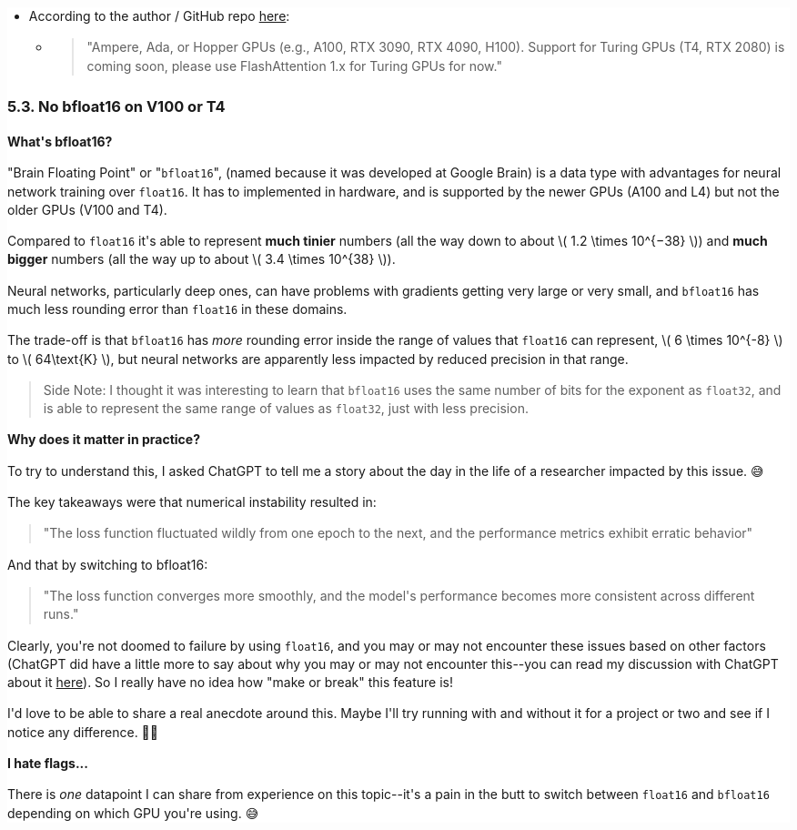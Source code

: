 * According to the author / GitHub repo [here](https://github.com/Dao-AILab/flash-attention):

    * > "Ampere, Ada, or Hopper GPUs (e.g., A100, RTX 3090, RTX 4090, H100). Support for Turing GPUs (T4, RTX 2080) is coming soon, please use FlashAttention 1.x for Turing GPUs for now."



### 5.3. No bfloat16 on V100 or T4



**What's bfloat16?**

"Brain Floating Point" or "`bfloat16`", (named because it was developed at Google Brain) is a data type with advantages for neural network training over `float16`. It has to implemented in hardware, and is supported by the newer GPUs (A100 and L4) but not the older GPUs (V100 and T4).

Compared to `float16` it's able to represent **much tinier** numbers (all the way down to about \\( 1.2 \times 10^{−38} \\)) and **much bigger** numbers (all the way up to about \\( 3.4 \times 10^{38} \\)).

Neural networks, particularly deep ones, can have problems with gradients getting very large or very small, and `bfloat16` has much less rounding error than `float16` in these domains.

The trade-off is that `bfloat16` has _more_ rounding error inside the range of values that `float16` can represent, \\( 6 \times 10^{-8} \\) to \\( 64\text{K} \\), but neural networks are apparently less impacted by reduced precision in that range.

> Side Note: I thought it was interesting to learn that `bfloat16` uses the same number of bits for the exponent as `float32`, and is able to represent the same range of values as `float32`, just with less precision.





**Why does it matter in practice?**

To try to understand this, I asked ChatGPT to tell me a story about the day in the life of a researcher impacted by this issue. 😅

The key takeaways were that numerical instability resulted in:
> "The loss function fluctuated wildly from one epoch to the next, and the performance metrics exhibit erratic behavior"

And that by switching to bfloat16:
> "The loss function converges more smoothly, and the model's performance becomes more consistent across different runs."

Clearly, you're not doomed to failure by using `float16`, and you may or may not encounter these issues based on other factors (ChatGPT did have a little more to say about why you may or may not encounter this--you can read my discussion with ChatGPT about it [here](https://chat.openai.com/share/b4397b14-5892-4885-ba1c-0093b7c5e86a)). So I really have no idea how "make or break" this feature is!

I'd love to be able to share a real anecdote around this. Maybe I'll try running with and without it for a project or two and see if I notice any difference. 🤷‍♂️

**I hate flags...**

There is _one_ datapoint I can share from experience on this topic--it's a pain in the butt to switch between `float16` and `bfloat16` depending on which GPU you're using. 😅
